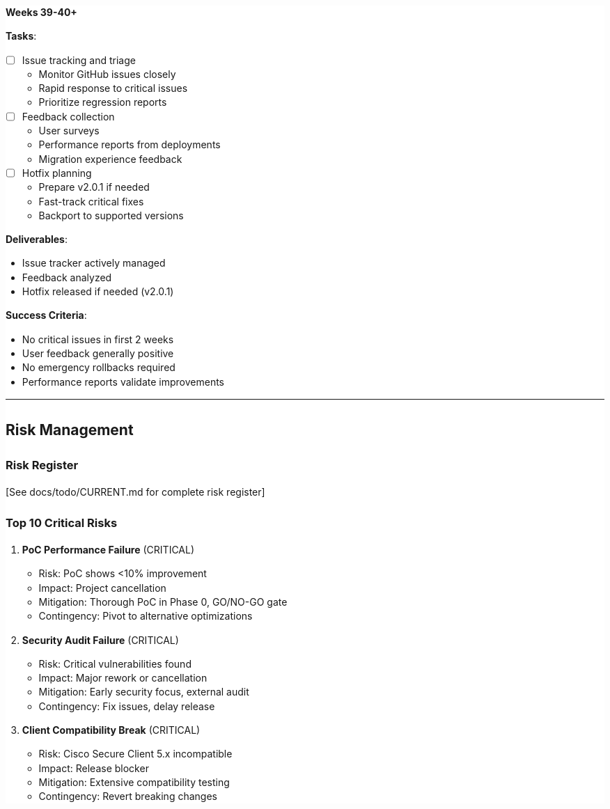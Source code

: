 **Weeks 39-40+**

**Tasks**:
- [ ] Issue tracking and triage
  - Monitor GitHub issues closely
  - Rapid response to critical issues
  - Prioritize regression reports
- [ ] Feedback collection
  - User surveys
  - Performance reports from deployments
  - Migration experience feedback
- [ ] Hotfix planning
  - Prepare v2.0.1 if needed
  - Fast-track critical fixes
  - Backport to supported versions

**Deliverables**:
- Issue tracker actively managed
- Feedback analyzed
- Hotfix released if needed (v2.0.1)

**Success Criteria**:
- No critical issues in first 2 weeks
- User feedback generally positive
- No emergency rollbacks required
- Performance reports validate improvements

---

## Risk Management

### Risk Register

[See docs/todo/CURRENT.md for complete risk register]

### Top 10 Critical Risks

1. **PoC Performance Failure** (CRITICAL)
   - Risk: PoC shows <10% improvement
   - Impact: Project cancellation
   - Mitigation: Thorough PoC in Phase 0, GO/NO-GO gate
   - Contingency: Pivot to alternative optimizations

2. **Security Audit Failure** (CRITICAL)
   - Risk: Critical vulnerabilities found
   - Impact: Major rework or cancellation
   - Mitigation: Early security focus, external audit
   - Contingency: Fix issues, delay release

3. **Client Compatibility Break** (CRITICAL)
   - Risk: Cisco Secure Client 5.x incompatible
   - Impact: Release blocker
   - Mitigation: Extensive compatibility testing
   - Contingency: Revert breaking changes
